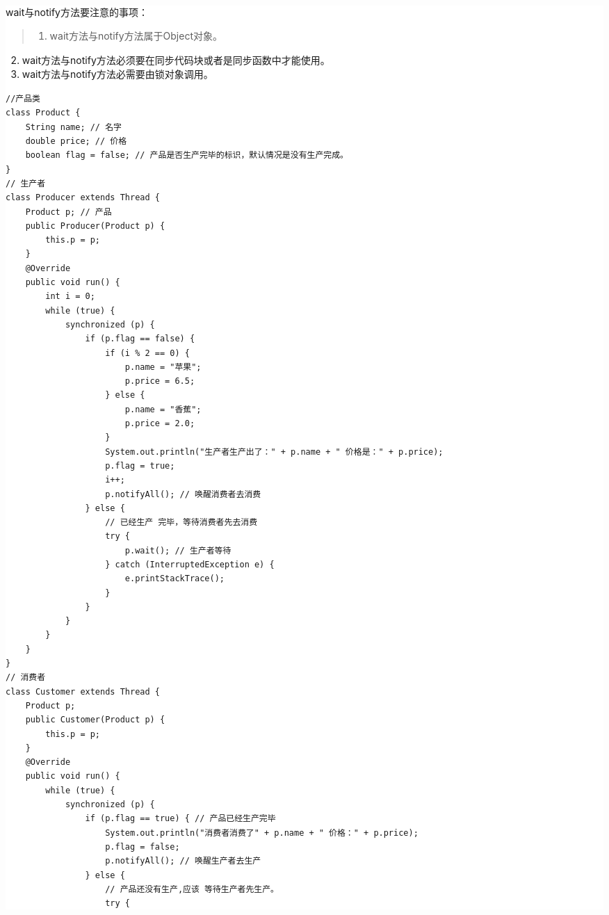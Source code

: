 wait与notify方法要注意的事项：
>1. wait方法与notify方法属于Object对象。
2. wait方法与notify方法必须要在同步代码块或者是同步函数中才能使用。
3. wait方法与notify方法必需要由锁对象调用。

~~~
//产品类
class Product {
	String name; // 名字
	double price; // 价格
	boolean flag = false; // 产品是否生产完毕的标识，默认情况是没有生产完成。
}
// 生产者
class Producer extends Thread {
	Product p; // 产品
	public Producer(Product p) {
		this.p = p;
	}
	@Override
	public void run() {
		int i = 0;
		while (true) {
			synchronized (p) {
				if (p.flag == false) {
					if (i % 2 == 0) {
						p.name = "苹果";
						p.price = 6.5;
					} else {
						p.name = "香蕉";
						p.price = 2.0;
					}
					System.out.println("生产者生产出了：" + p.name + " 价格是：" + p.price);
					p.flag = true;
					i++;
					p.notifyAll(); // 唤醒消费者去消费
				} else {
					// 已经生产 完毕，等待消费者先去消费
					try {
						p.wait(); // 生产者等待
					} catch (InterruptedException e) {
						e.printStackTrace();
					}
				}
			}
		}
	}
}
// 消费者
class Customer extends Thread {
	Product p;
	public Customer(Product p) {
		this.p = p;
	}
	@Override
	public void run() {
		while (true) {
			synchronized (p) {
				if (p.flag == true) { // 产品已经生产完毕
					System.out.println("消费者消费了" + p.name + " 价格：" + p.price);
					p.flag = false;
					p.notifyAll(); // 唤醒生产者去生产
				} else {
					// 产品还没有生产,应该 等待生产者先生产。
					try {
~~~